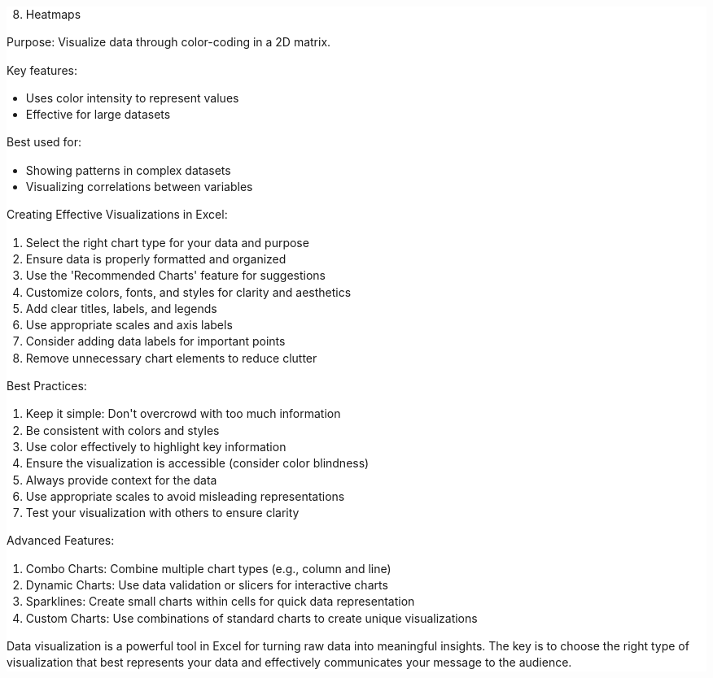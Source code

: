 8. Heatmaps

Purpose: Visualize data through color-coding in a 2D matrix.

Key features:
- Uses color intensity to represent values
- Effective for large datasets

Best used for:
- Showing patterns in complex datasets
- Visualizing correlations between variables

Creating Effective Visualizations in Excel:

1. Select the right chart type for your data and purpose
2. Ensure data is properly formatted and organized
3. Use the 'Recommended Charts' feature for suggestions
4. Customize colors, fonts, and styles for clarity and aesthetics
5. Add clear titles, labels, and legends
6. Use appropriate scales and axis labels
7. Consider adding data labels for important points
8. Remove unnecessary chart elements to reduce clutter

Best Practices:

1. Keep it simple: Don't overcrowd with too much information
2. Be consistent with colors and styles
3. Use color effectively to highlight key information
4. Ensure the visualization is accessible (consider color blindness)
5. Always provide context for the data
6. Use appropriate scales to avoid misleading representations
7. Test your visualization with others to ensure clarity

Advanced Features:

1. Combo Charts: Combine multiple chart types (e.g., column and line)
2. Dynamic Charts: Use data validation or slicers for interactive charts
3. Sparklines: Create small charts within cells for quick data representation
4. Custom Charts: Use combinations of standard charts to create unique visualizations

Data visualization is a powerful tool in Excel for turning raw data into meaningful insights. The key is to choose the right type of visualization that best represents your data and effectively communicates your message to the audience.

